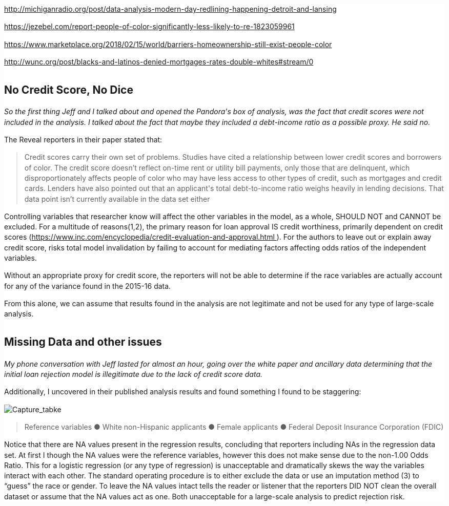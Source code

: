 <a href="http://michiganradio.org/post/data-analysis-modern-day-redlining-happening-detroit-and-lansing">http://michiganradio.org/post/data-analysis-modern-day-redlining-happening-detroit-and-lansing</a>

<a href="https://jezebel.com/report-people-of-color-significantly-less-likely-to-re-1823059961">https://jezebel.com/report-people-of-color-significantly-less-likely-to-re-1823059961</a>

<a href="https://www.marketplace.org/2018/02/15/world/barriers-homeownership-still-exist-people-color">https://www.marketplace.org/2018/02/15/world/barriers-homeownership-still-exist-people-color</a>

<a href="http://wunc.org/post/blacks-and-latinos-denied-mortgages-rates-double-whites#stream/0">http://wunc.org/post/blacks-and-latinos-denied-mortgages-rates-double-whites#stream/0</a>
<h2>No Credit Score, No Dice</h2>
<em>So the first thing Jeff and I talked about and opened the Pandora's box of analysis, was the fact that credit scores were not included in the analysis. I talked about the fact that maybe they included a debt-income ratio as a possible proxy. He said no. </em>

The Reveal reporters in their paper stated that:
<blockquote>Credit scores carry their own set of problems. Studies have cited a relationship between lower credit scores and borrowers of color. The credit score doesn’t reflect on-time rent or utility bill payments, only those that are delinquent, which disproportionately affects people of color who may have less access to other types of credit, such as mortgages and credit cards.
Lenders have also pointed out that an applicant's total debt-to-income ratio weighs heavily in lending decisions. That data point isn’t currently available in the data set ​either</blockquote>
Controlling variables that researcher know will affect the other variables in the model, as a whole, SHOULD NOT and CANNOT be excluded. For a multitude of reasons(1,2), the primary reason for loan approval IS credit worthiness, primarily dependent on credit scores (<a href="https://www.inc.com/encyclopedia/credit-evaluation-and-approval.html">https://www.inc.com/encyclopedia/credit-evaluation-and-approval.html </a>). For the authors to leave out or explain away credit score, risks total model invalidation by failing to account for mediating factors affecting odds ratios of the independent variables.

Without an appropriate proxy for credit score, the reporters will not be able to determine if the race variables are actually account for any of the variance found in the 2015-16 data.

From this alone, we can assume that results found in the analysis are not legitimate and not be used for any type of large-scale analysis.
<h2>Missing Data and other issues</h2>
<em>My phone conversation with Jeff lasted for almost an hour, going over the white paper and ancillary data determining that the initial loan rejection model is illegitimate due to the lack of credit score data. </em>

Additionally, I uncovered in their published analysis results and found something I found to be staggering:

<img class="alignnone size-full wp-image-202" src="https://waughsh.files.wordpress.com/2018/03/capture_tabke.png" alt="Capture_tabke" width="631" height="861" />
<blockquote>Reference variables
● White non-Hispanic applicants
● Female applicants
● Federal Deposit Insurance Corporation (FDIC)</blockquote>
Notice that there are NA values present in the regression results, concluding that reporters including NAs in the regression data set. At first I though the NA values were the reference variables, however this does not make sense due to the non-1.00 Odds Ratio. This for a logistic regression (or any type of regression) is unacceptable and dramatically skews the way the variables interact with each other. The standard operating procedure is to either exclude the data or use an imputation method (3) to “guess” the race or gender. To leave the NA values intact tells the reader or listener that the reporters DID NOT clean the overall dataset or assume that the NA values act as one. Both unacceptable for a large-scale analysis to predict rejection risk.
